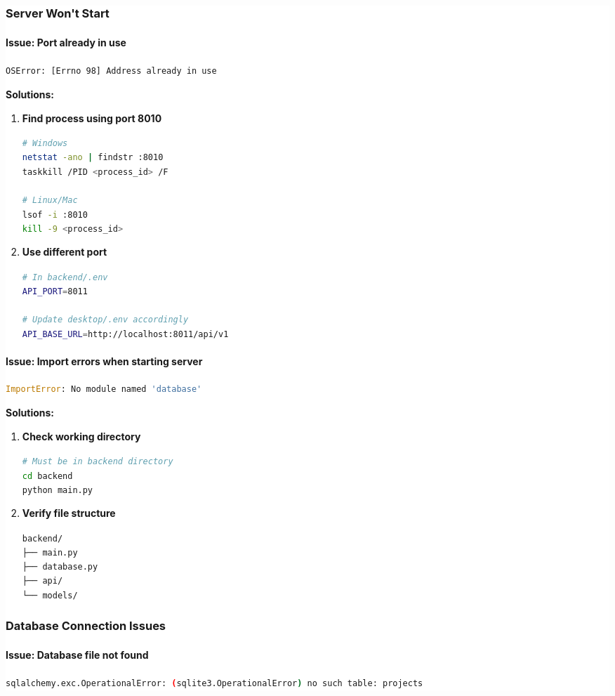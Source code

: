 ### Server Won't Start

#### Issue: Port already in use
```bash
OSError: [Errno 98] Address already in use
```

**Solutions:**
1. **Find process using port 8010**
   ```bash
   # Windows
   netstat -ano | findstr :8010
   taskkill /PID <process_id> /F
   
   # Linux/Mac
   lsof -i :8010
   kill -9 <process_id>
   ```

2. **Use different port**
   ```bash
   # In backend/.env
   API_PORT=8011
   
   # Update desktop/.env accordingly
   API_BASE_URL=http://localhost:8011/api/v1
   ```

#### Issue: Import errors when starting server
```python
ImportError: No module named 'database'
```

**Solutions:**
1. **Check working directory**
   ```bash
   # Must be in backend directory
   cd backend
   python main.py
   ```

2. **Verify file structure**
   ```bash
   backend/
   ├── main.py
   ├── database.py
   ├── api/
   └── models/
   ```

### Database Connection Issues

#### Issue: Database file not found
```bash
sqlalchemy.exc.OperationalError: (sqlite3.OperationalError) no such table: projects
```

